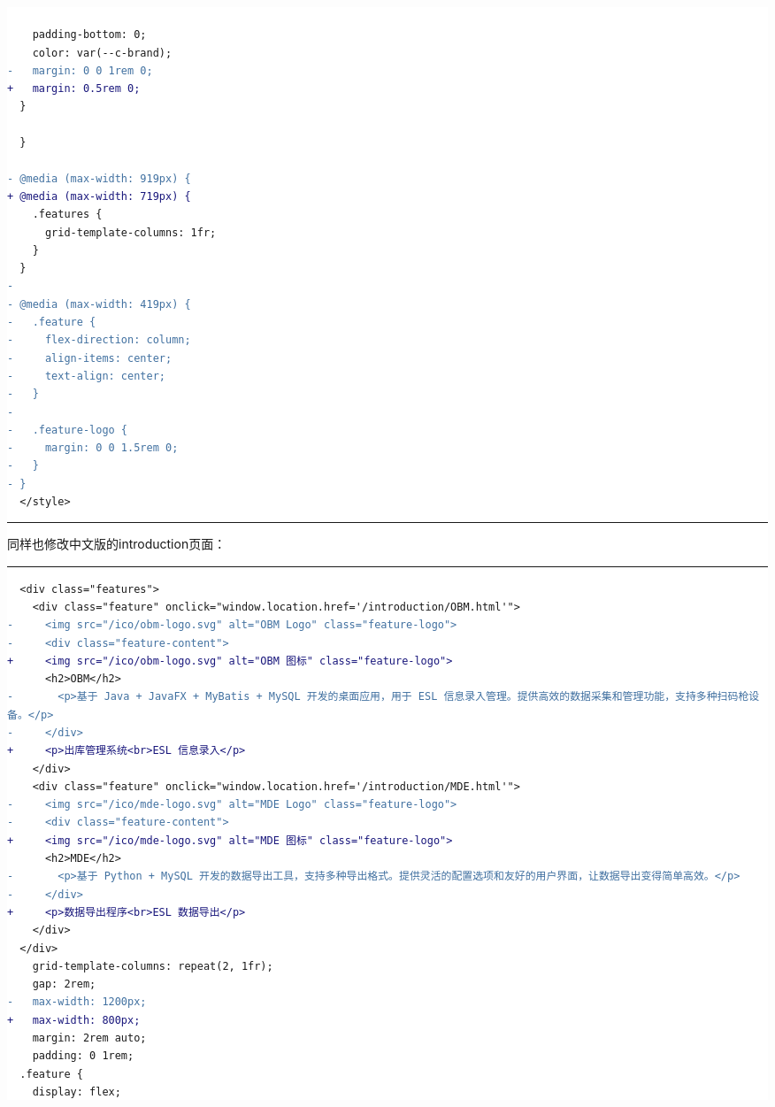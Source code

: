 ```diff
  
    padding-bottom: 0;
    color: var(--c-brand);
-   margin: 0 0 1rem 0;
+   margin: 0.5rem 0;
  }
  
  }
  
- @media (max-width: 919px) {
+ @media (max-width: 719px) {
    .features {
      grid-template-columns: 1fr;
    }
  }
- 
- @media (max-width: 419px) {
-   .feature {
-     flex-direction: column;
-     align-items: center;
-     text-align: center;
-   }
-   
-   .feature-logo {
-     margin: 0 0 1.5rem 0;
-   }
- }
  </style> 
```

---

同样也修改中文版的introduction页面：

---

```diff
  <div class="features">
    <div class="feature" onclick="window.location.href='/introduction/OBM.html'">
-     <img src="/ico/obm-logo.svg" alt="OBM Logo" class="feature-logo">
-     <div class="feature-content">
+     <img src="/ico/obm-logo.svg" alt="OBM 图标" class="feature-logo">
      <h2>OBM</h2>
-       <p>基于 Java + JavaFX + MyBatis + MySQL 开发的桌面应用，用于 ESL 信息录入管理。提供高效的数据采集和管理功能，支持多种扫码枪设备。</p>
-     </div>
+     <p>出库管理系统<br>ESL 信息录入</p>
    </div>
    <div class="feature" onclick="window.location.href='/introduction/MDE.html'">
-     <img src="/ico/mde-logo.svg" alt="MDE Logo" class="feature-logo">
-     <div class="feature-content">
+     <img src="/ico/mde-logo.svg" alt="MDE 图标" class="feature-logo">
      <h2>MDE</h2>
-       <p>基于 Python + MySQL 开发的数据导出工具，支持多种导出格式。提供灵活的配置选项和友好的用户界面，让数据导出变得简单高效。</p>
-     </div>
+     <p>数据导出程序<br>ESL 数据导出</p>
    </div>
  </div>
    grid-template-columns: repeat(2, 1fr);
    gap: 2rem;
-   max-width: 1200px;
+   max-width: 800px;
    margin: 2rem auto;
    padding: 0 1rem;
  .feature {
    display: flex;
```